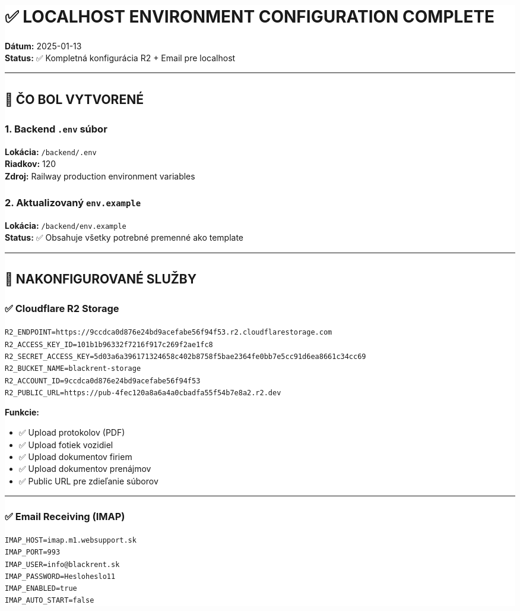 # ✅ LOCALHOST ENVIRONMENT CONFIGURATION COMPLETE

**Dátum:** 2025-01-13  
**Status:** ✅ Kompletná konfigurácia R2 + Email pre localhost

---

## 🎯 ČO BOL VYTVORENÉ

### 1. Backend `.env` súbor
**Lokácia:** `/backend/.env`  
**Riadkov:** 120  
**Zdroj:** Railway production environment variables

### 2. Aktualizovaný `env.example`
**Lokácia:** `/backend/env.example`  
**Status:** ✅ Obsahuje všetky potrebné premenné ako template

---

## 🔧 NAKONFIGUROVANÉ SLUŽBY

### ✅ Cloudflare R2 Storage
```env
R2_ENDPOINT=https://9ccdca0d876e24bd9acefabe56f94f53.r2.cloudflarestorage.com
R2_ACCESS_KEY_ID=101b1b96332f7216f917c269f2ae1fc8
R2_SECRET_ACCESS_KEY=5d03a6a396171324658c402b8758f5bae2364fe0bb7e5cc91d6ea8661c34cc69
R2_BUCKET_NAME=blackrent-storage
R2_ACCOUNT_ID=9ccdca0d876e24bd9acefabe56f94f53
R2_PUBLIC_URL=https://pub-4fec120a8a6a4a0cbadfa55f54b7e8a2.r2.dev
```

**Funkcie:**
- ✅ Upload protokolov (PDF)
- ✅ Upload fotiek vozidiel
- ✅ Upload dokumentov firiem
- ✅ Upload dokumentov prenájmov
- ✅ Public URL pre zdieľanie súborov

---

### ✅ Email Receiving (IMAP)
```env
IMAP_HOST=imap.m1.websupport.sk
IMAP_PORT=993
IMAP_USER=info@blackrent.sk
IMAP_PASSWORD=Hesloheslo11
IMAP_ENABLED=true
IMAP_AUTO_START=false
```
